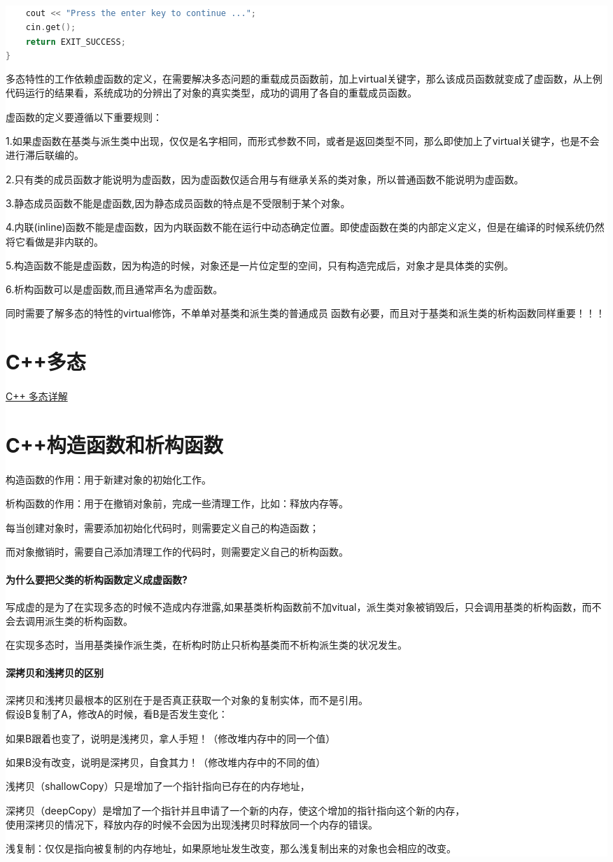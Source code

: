```cpp
    cout << "Press the enter key to continue ...";
    cin.get();
    return EXIT_SUCCESS;
}
```

多态特性的工作依赖虚函数的定义，在需要解决多态问题的重载成员函数前，加上virtual关键字，那么该成员函数就变成了虚函数，从上例代码运行的结果看，系统成功的分辨出了对象的真实类型，成功的调用了各自的重载成员函数。  

虚函数的定义要遵循以下重要规则：   

1.如果虚函数在基类与派生类中出现，仅仅是名字相同，而形式参数不同，或者是返回类型不同，那么即使加上了virtual关键字，也是不会进行滞后联编的。 

2.只有类的成员函数才能说明为虚函数，因为虚函数仅适合用与有继承关系的类对象，所以普通函数不能说明为虚函数。 

3.静态成员函数不能是虚函数,因为静态成员函数的特点是不受限制于某个对象。 

4.内联(inline)函数不能是虚函数，因为内联函数不能在运行中动态确定位置。即使虚函数在类的内部定义定义，但是在编译的时候系统仍然将它看做是非内联的。 

5.构造函数不能是虚函数，因为构造的时候，对象还是一片位定型的空间，只有构造完成后，对象才是具体类的实例。 

6.析构函数可以是虚函数,而且通常声名为虚函数。 

同时需要了解多态的特性的virtual修饰，不单单对基类和派生类的普通成员 函数有必要，而且对于基类和派生类的析构函数同样重要！！！

# C++多态  
[C++ 多态详解](https://www.cnblogs.com/dormant/p/5223215.html)  

# C++构造函数和析构函数  
构造函数的作用：用于新建对象的初始化工作。

析构函数的作用：用于在撤销对象前，完成一些清理工作，比如：释放内存等。

每当创建对象时，需要添加初始化代码时，则需要定义自己的构造函数；

而对象撤销时，需要自己添加清理工作的代码时，则需要定义自己的析构函数。

#### 为什么要把父类的析构函数定义成虚函数?
写成虚的是为了在实现多态的时候不造成内存泄露,如果基类析构函数前不加vitual，派生类对象被销毁后，只会调用基类的析构函数，而不会去调用派生类的析构函数。 

在实现多态时，当用基类操作派生类，在析构时防止只析构基类而不析构派生类的状况发生。  

#### 深拷贝和浅拷贝的区别  
深拷贝和浅拷贝最根本的区别在于是否真正获取一个对象的复制实体，而不是引用。  
假设B复制了A，修改A的时候，看B是否发生变化：  

如果B跟着也变了，说明是浅拷贝，拿人手短！（修改堆内存中的同一个值）  

如果B没有改变，说明是深拷贝，自食其力！（修改堆内存中的不同的值）  

浅拷贝（shallowCopy）只是增加了一个指针指向已存在的内存地址，  

深拷贝（deepCopy）是增加了一个指针并且申请了一个新的内存，使这个增加的指针指向这个新的内存，  
使用深拷贝的情况下，释放内存的时候不会因为出现浅拷贝时释放同一个内存的错误。  

浅复制：仅仅是指向被复制的内存地址，如果原地址发生改变，那么浅复制出来的对象也会相应的改变。  
